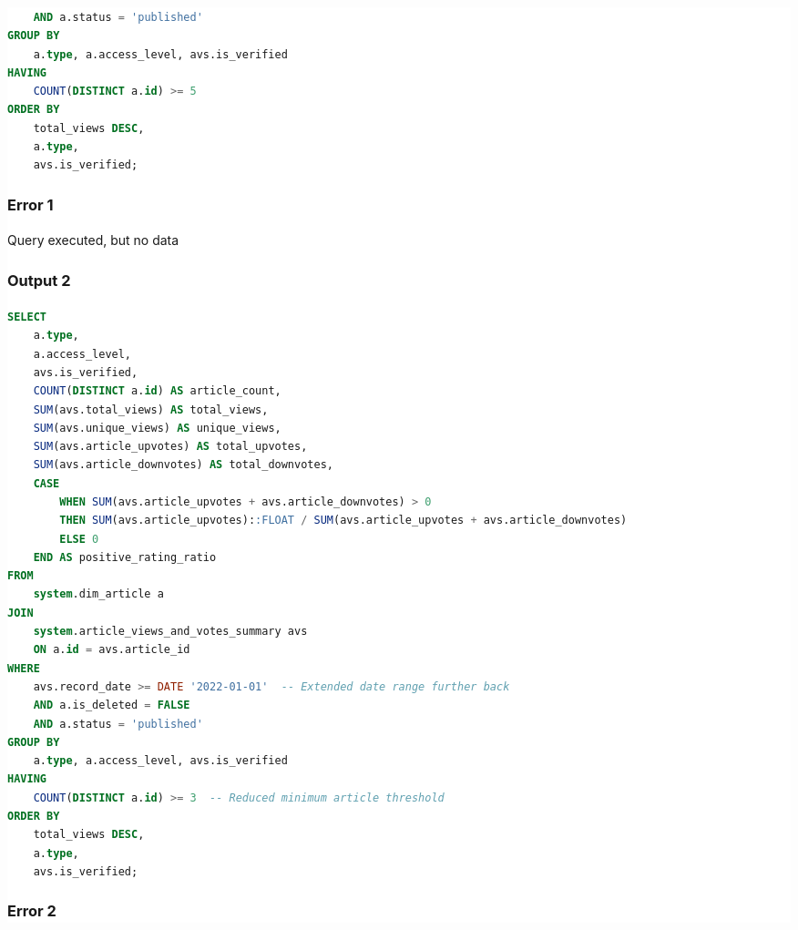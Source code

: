 ```sql
    AND a.status = 'published'
GROUP BY
    a.type, a.access_level, avs.is_verified
HAVING
    COUNT(DISTINCT a.id) >= 5
ORDER BY
    total_views DESC,
    a.type,
    avs.is_verified;
```

### Error 1

Query executed, but no data

### Output 2

```sql
SELECT
    a.type,
    a.access_level,
    avs.is_verified,
    COUNT(DISTINCT a.id) AS article_count,
    SUM(avs.total_views) AS total_views,
    SUM(avs.unique_views) AS unique_views,
    SUM(avs.article_upvotes) AS total_upvotes,
    SUM(avs.article_downvotes) AS total_downvotes,
    CASE
        WHEN SUM(avs.article_upvotes + avs.article_downvotes) > 0
        THEN SUM(avs.article_upvotes)::FLOAT / SUM(avs.article_upvotes + avs.article_downvotes)
        ELSE 0
    END AS positive_rating_ratio
FROM
    system.dim_article a
JOIN
    system.article_views_and_votes_summary avs
    ON a.id = avs.article_id
WHERE
    avs.record_date >= DATE '2022-01-01'  -- Extended date range further back
    AND a.is_deleted = FALSE
    AND a.status = 'published'
GROUP BY
    a.type, a.access_level, avs.is_verified
HAVING
    COUNT(DISTINCT a.id) >= 3  -- Reduced minimum article threshold
ORDER BY
    total_views DESC,
    a.type,
    avs.is_verified;
```

### Error 2
